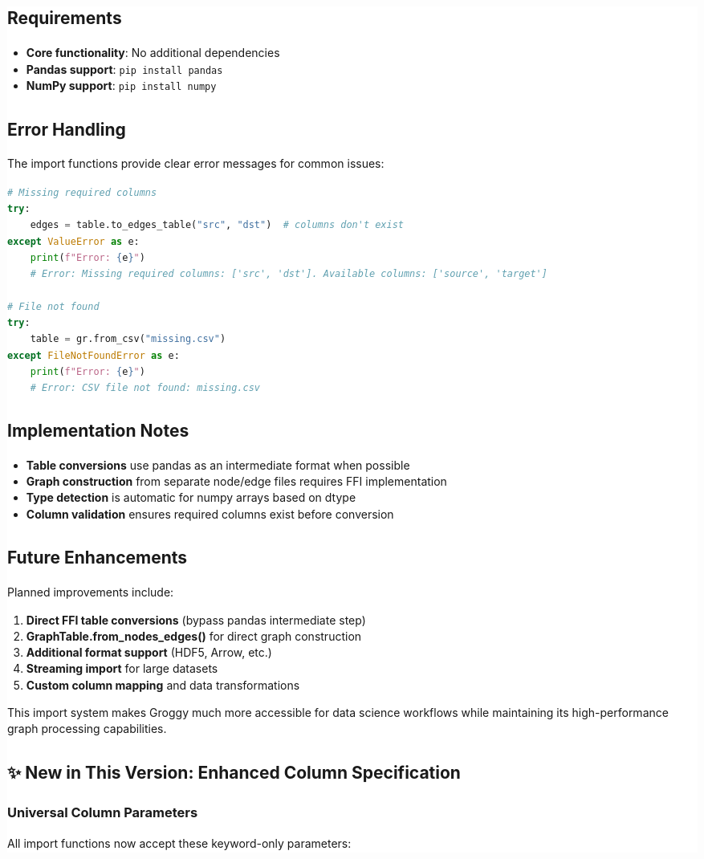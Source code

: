 ## Requirements

- **Core functionality**: No additional dependencies
- **Pandas support**: `pip install pandas`
- **NumPy support**: `pip install numpy`

## Error Handling

The import functions provide clear error messages for common issues:

```python
# Missing required columns
try:
    edges = table.to_edges_table("src", "dst")  # columns don't exist
except ValueError as e:
    print(f"Error: {e}")
    # Error: Missing required columns: ['src', 'dst']. Available columns: ['source', 'target']

# File not found
try:
    table = gr.from_csv("missing.csv")
except FileNotFoundError as e:
    print(f"Error: {e}")
    # Error: CSV file not found: missing.csv
```

## Implementation Notes

- **Table conversions** use pandas as an intermediate format when possible
- **Graph construction** from separate node/edge files requires FFI implementation
- **Type detection** is automatic for numpy arrays based on dtype
- **Column validation** ensures required columns exist before conversion

## Future Enhancements

Planned improvements include:

1. **Direct FFI table conversions** (bypass pandas intermediate step)
2. **GraphTable.from_nodes_edges()** for direct graph construction
3. **Additional format support** (HDF5, Arrow, etc.)
4. **Streaming import** for large datasets
5. **Custom column mapping** and data transformations

This import system makes Groggy much more accessible for data science workflows while maintaining its high-performance graph processing capabilities.

## ✨ New in This Version: Enhanced Column Specification

### Universal Column Parameters

All import functions now accept these keyword-only parameters:
